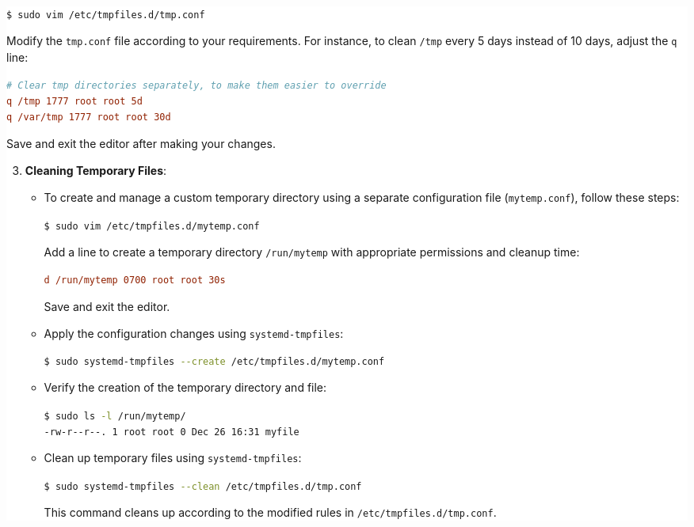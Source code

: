    ```bash
   $ sudo vim /etc/tmpfiles.d/tmp.conf
   ```

   Modify the `tmp.conf` file according to your requirements. For instance, to clean `/tmp` every 5 days instead of 10 days, adjust the `q` line:

   ```ini
   # Clear tmp directories separately, to make them easier to override
   q /tmp 1777 root root 5d
   q /var/tmp 1777 root root 30d
   ```

   Save and exit the editor after making your changes.

3. **Cleaning Temporary Files**:

   - To create and manage a custom temporary directory using a separate configuration file (`mytemp.conf`), follow these steps:

     ```bash
     $ sudo vim /etc/tmpfiles.d/mytemp.conf
     ```

     Add a line to create a temporary directory `/run/mytemp` with appropriate permissions and cleanup time:

     ```ini
     d /run/mytemp 0700 root root 30s
     ```

     Save and exit the editor.

   - Apply the configuration changes using `systemd-tmpfiles`:

     ```bash
     $ sudo systemd-tmpfiles --create /etc/tmpfiles.d/mytemp.conf
     ```

   - Verify the creation of the temporary directory and file:

     ```bash
     $ sudo ls -l /run/mytemp/
     -rw-r--r--. 1 root root 0 Dec 26 16:31 myfile
     ```

   - Clean up temporary files using `systemd-tmpfiles`:

     ```bash
     $ sudo systemd-tmpfiles --clean /etc/tmpfiles.d/tmp.conf
     ```

     This command cleans up according to the modified rules in `/etc/tmpfiles.d/tmp.conf`.
